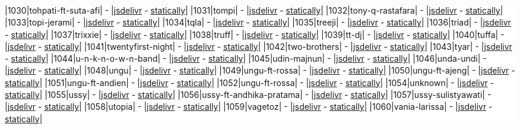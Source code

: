 |1030|tohpati-ft-suta-afi| - |[jsdelivr](https://cdn.jsdelivr.net/gh/dbchord/a2-1-3/1-5000/1001-1500/tohpati-ft-suta-afi.png) - [statically](https://cdn.statically.io/gh/dbchord/a2-1-3/i/1-5000/1001-1500/tohpati-ft-suta-afi.png)|
|1031|tompi| - |[jsdelivr](https://cdn.jsdelivr.net/gh/dbchord/a2-1-3/1-5000/1001-1500/tompi.png) - [statically](https://cdn.statically.io/gh/dbchord/a2-1-3/i/1-5000/1001-1500/tompi.png)|
|1032|tony-q-rastafara| - |[jsdelivr](https://cdn.jsdelivr.net/gh/dbchord/a2-1-3/1-5000/1001-1500/tony-q-rastafara.png) - [statically](https://cdn.statically.io/gh/dbchord/a2-1-3/i/1-5000/1001-1500/tony-q-rastafara.png)|
|1033|topi-jerami| - |[jsdelivr](https://cdn.jsdelivr.net/gh/dbchord/a2-1-3/1-5000/1001-1500/topi-jerami.png) - [statically](https://cdn.statically.io/gh/dbchord/a2-1-3/i/1-5000/1001-1500/topi-jerami.png)|
|1034|tqla| - |[jsdelivr](https://cdn.jsdelivr.net/gh/dbchord/a2-1-3/1-5000/1001-1500/tqla.png) - [statically](https://cdn.statically.io/gh/dbchord/a2-1-3/i/1-5000/1001-1500/tqla.png)|
|1035|treeji| - |[jsdelivr](https://cdn.jsdelivr.net/gh/dbchord/a2-1-3/1-5000/1001-1500/treeji.png) - [statically](https://cdn.statically.io/gh/dbchord/a2-1-3/i/1-5000/1001-1500/treeji.png)|
|1036|triad| - |[jsdelivr](https://cdn.jsdelivr.net/gh/dbchord/a2-1-3/1-5000/1001-1500/triad.png) - [statically](https://cdn.statically.io/gh/dbchord/a2-1-3/i/1-5000/1001-1500/triad.png)|
|1037|trixxie| - |[jsdelivr](https://cdn.jsdelivr.net/gh/dbchord/a2-1-3/1-5000/1001-1500/trixxie.png) - [statically](https://cdn.statically.io/gh/dbchord/a2-1-3/i/1-5000/1001-1500/trixxie.png)|
|1038|truff| - |[jsdelivr](https://cdn.jsdelivr.net/gh/dbchord/a2-1-3/1-5000/1001-1500/truff.png) - [statically](https://cdn.statically.io/gh/dbchord/a2-1-3/i/1-5000/1001-1500/truff.png)|
|1039|tt-dj| - |[jsdelivr](https://cdn.jsdelivr.net/gh/dbchord/a2-1-3/1-5000/1001-1500/tt-dj.png) - [statically](https://cdn.statically.io/gh/dbchord/a2-1-3/i/1-5000/1001-1500/tt-dj.png)|
|1040|tuffa| - |[jsdelivr](https://cdn.jsdelivr.net/gh/dbchord/a2-1-3/1-5000/1001-1500/tuffa.png) - [statically](https://cdn.statically.io/gh/dbchord/a2-1-3/i/1-5000/1001-1500/tuffa.png)|
|1041|twentyfirst-night| - |[jsdelivr](https://cdn.jsdelivr.net/gh/dbchord/a2-1-3/1-5000/1001-1500/twentyfirst-night.png) - [statically](https://cdn.statically.io/gh/dbchord/a2-1-3/i/1-5000/1001-1500/twentyfirst-night.png)|
|1042|two-brothers| - |[jsdelivr](https://cdn.jsdelivr.net/gh/dbchord/a2-1-3/1-5000/1001-1500/two-brothers.png) - [statically](https://cdn.statically.io/gh/dbchord/a2-1-3/i/1-5000/1001-1500/two-brothers.png)|
|1043|tyar| - |[jsdelivr](https://cdn.jsdelivr.net/gh/dbchord/a2-1-3/1-5000/1001-1500/tyar.png) - [statically](https://cdn.statically.io/gh/dbchord/a2-1-3/i/1-5000/1001-1500/tyar.png)|
|1044|u-n-k-n-o-w-n-band| - |[jsdelivr](https://cdn.jsdelivr.net/gh/dbchord/a2-1-3/1-5000/1001-1500/u-n-k-n-o-w-n-band.png) - [statically](https://cdn.statically.io/gh/dbchord/a2-1-3/i/1-5000/1001-1500/u-n-k-n-o-w-n-band.png)|
|1045|udin-majnun| - |[jsdelivr](https://cdn.jsdelivr.net/gh/dbchord/a2-1-3/1-5000/1001-1500/udin-majnun.png) - [statically](https://cdn.statically.io/gh/dbchord/a2-1-3/i/1-5000/1001-1500/udin-majnun.png)|
|1046|unda-undi| - |[jsdelivr](https://cdn.jsdelivr.net/gh/dbchord/a2-1-3/1-5000/1001-1500/unda-undi.png) - [statically](https://cdn.statically.io/gh/dbchord/a2-1-3/i/1-5000/1001-1500/unda-undi.png)|
|1048|ungu| - |[jsdelivr](https://cdn.jsdelivr.net/gh/dbchord/a2-1-3/1-5000/1001-1500/ungu.png) - [statically](https://cdn.statically.io/gh/dbchord/a2-1-3/i/1-5000/1001-1500/ungu.png)|
|1049|ungu-ft-rossa| - |[jsdelivr](https://cdn.jsdelivr.net/gh/dbchord/a2-1-3/1-5000/1001-1500/ungu-ft-rossa.png) - [statically](https://cdn.statically.io/gh/dbchord/a2-1-3/i/1-5000/1001-1500/ungu-ft-rossa.png)|
|1050|ungu-ft-ajeng| - |[jsdelivr](https://cdn.jsdelivr.net/gh/dbchord/a2-1-3/1-5000/1001-1500/ungu-ft-ajeng.png) - [statically](https://cdn.statically.io/gh/dbchord/a2-1-3/i/1-5000/1001-1500/ungu-ft-ajeng.png)|
|1051|ungu-ft-andien| - |[jsdelivr](https://cdn.jsdelivr.net/gh/dbchord/a2-1-3/1-5000/1001-1500/ungu-ft-andien.png) - [statically](https://cdn.statically.io/gh/dbchord/a2-1-3/i/1-5000/1001-1500/ungu-ft-andien.png)|
|1052|ungu-ft-rossa| - |[jsdelivr](https://cdn.jsdelivr.net/gh/dbchord/a2-1-3/1-5000/1001-1500/ungu-ft-rossa.png) - [statically](https://cdn.statically.io/gh/dbchord/a2-1-3/i/1-5000/1001-1500/ungu-ft-rossa.png)|
|1054|unknown| - |[jsdelivr](https://cdn.jsdelivr.net/gh/dbchord/a2-1-3/1-5000/1001-1500/unknown.png) - [statically](https://cdn.statically.io/gh/dbchord/a2-1-3/i/1-5000/1001-1500/unknown.png)|
|1055|ussy| - |[jsdelivr](https://cdn.jsdelivr.net/gh/dbchord/a2-1-3/1-5000/1001-1500/ussy.png) - [statically](https://cdn.statically.io/gh/dbchord/a2-1-3/i/1-5000/1001-1500/ussy.png)|
|1056|ussy-ft-andhika-pratama| - |[jsdelivr](https://cdn.jsdelivr.net/gh/dbchord/a2-1-3/1-5000/1001-1500/ussy-ft-andhika-pratama.png) - [statically](https://cdn.statically.io/gh/dbchord/a2-1-3/i/1-5000/1001-1500/ussy-ft-andhika-pratama.png)|
|1057|ussy-sulistyawati| - |[jsdelivr](https://cdn.jsdelivr.net/gh/dbchord/a2-1-3/1-5000/1001-1500/ussy-sulistyawati.png) - [statically](https://cdn.statically.io/gh/dbchord/a2-1-3/i/1-5000/1001-1500/ussy-sulistyawati.png)|
|1058|utopia| - |[jsdelivr](https://cdn.jsdelivr.net/gh/dbchord/a2-1-3/1-5000/1001-1500/utopia.png) - [statically](https://cdn.statically.io/gh/dbchord/a2-1-3/i/1-5000/1001-1500/utopia.png)|
|1059|vagetoz| - |[jsdelivr](https://cdn.jsdelivr.net/gh/dbchord/a2-1-3/1-5000/1001-1500/vagetoz.png) - [statically](https://cdn.statically.io/gh/dbchord/a2-1-3/i/1-5000/1001-1500/vagetoz.png)|
|1060|vania-larissa| - |[jsdelivr](https://cdn.jsdelivr.net/gh/dbchord/a2-1-3/1-5000/1001-1500/vania-larissa.png) - [statically](https://cdn.statically.io/gh/dbchord/a2-1-3/i/1-5000/1001-1500/vania-larissa.png)|